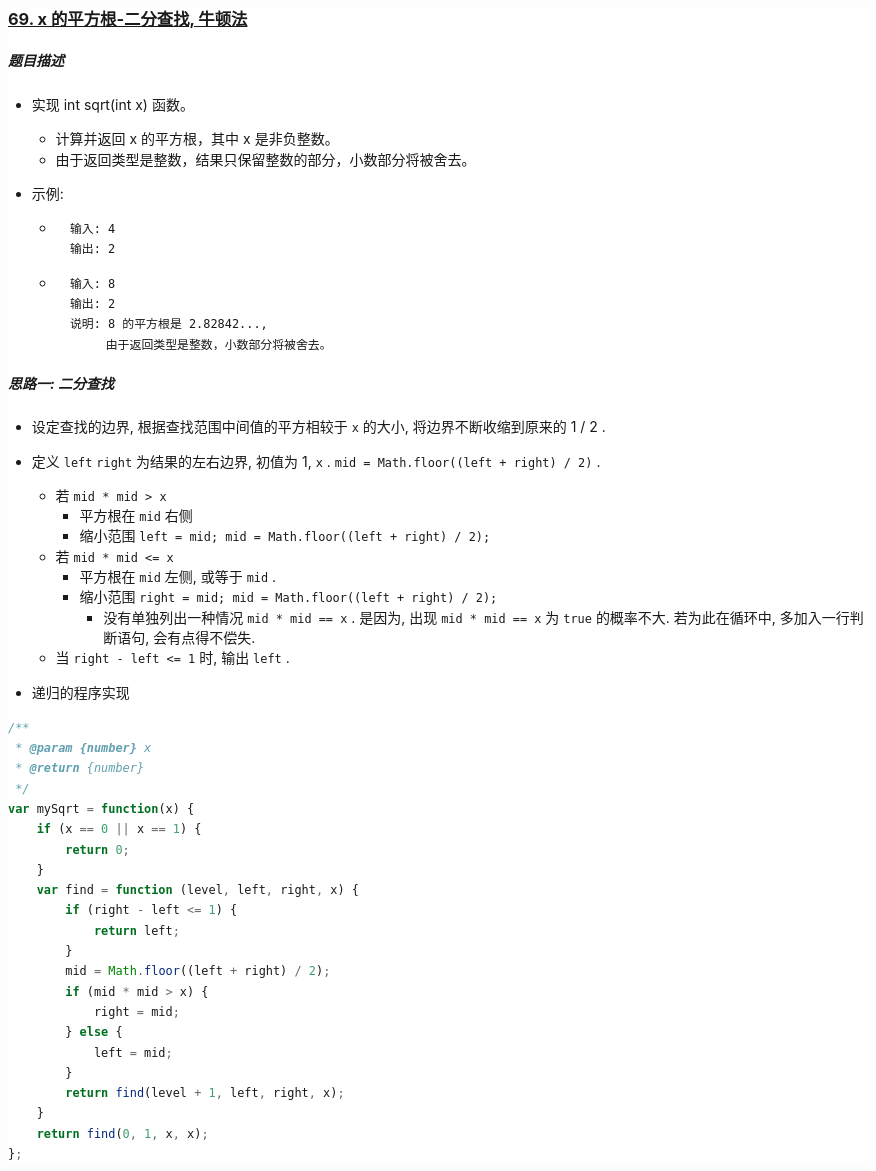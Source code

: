 ### [69. x 的平方根-二分查找, 牛顿法](https://leetcode-cn.com/problems/sqrtx/)

##### 题目描述

* 实现 int sqrt(int x) 函数。

    * 计算并返回 x 的平方根，其中 x 是非负整数。
    * 由于返回类型是整数，结果只保留整数的部分，小数部分将被舍去。

* 示例:

    * ```example
        输入: 4
        输出: 2
        ```

    * ```example
        输入: 8
        输出: 2
        说明: 8 的平方根是 2.82842..., 
             由于返回类型是整数，小数部分将被舍去。
        ```



##### 思路一: 二分查找

* 设定查找的边界, 根据查找范围中间值的平方相较于 `x` 的大小, 将边界不断收缩到原来的 1 / 2 .

* 定义 `left` `right` 为结果的左右边界, 初值为 1, `x` . `mid = Math.floor((left + right) / 2)` .
    * 若 `mid * mid > x`
        * 平方根在 `mid` 右侧
        * 缩小范围 `left = mid; mid = Math.floor((left + right) / 2);`
    * 若 `mid * mid <= x`
        * 平方根在 `mid` 左侧, 或等于 `mid` .
        * 缩小范围 `right = mid; mid = Math.floor((left + right) / 2);`
            * 没有单独列出一种情况 `mid * mid == x` . 是因为, 出现 `mid * mid == x` 为 `true` 的概率不大. 若为此在循环中, 多加入一行判断语句, 会有点得不偿失.
    * 当 `right - left <= 1` 时, 输出 `left` .

* 递归的程序实现

```javascript
/**
 * @param {number} x
 * @return {number}
 */
var mySqrt = function(x) {
    if (x == 0 || x == 1) {
        return 0;
    }
    var find = function (level, left, right, x) {
        if (right - left <= 1) {
            return left;
        }
        mid = Math.floor((left + right) / 2);
        if (mid * mid > x) {
            right = mid;
        } else {
            left = mid;
        }
        return find(level + 1, left, right, x);
    }
    return find(0, 1, x, x);
};
```
